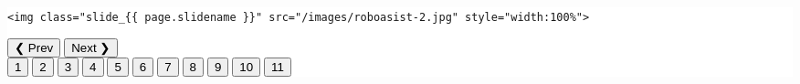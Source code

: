     <img class="slide_{{ page.slidename }}" src="/images/roboasist-2.jpg" style="width:100%">
  </div>

  <div class="w3-center">
    <div class="w3-section">
      <button class="w3-btn" onclick="plusDivs_{{ page.slidename }}(-1)">❮ Prev</button>
      <button class="w3-btn" onclick="plusDivs_{{ page.slidename }}(1)">Next ❯</button>
    </div>
    <button class="w3-btn demo_{{ page.slidename }}" onclick="currentDiv_{{ page.slidename }}(1)">1</button>
    <button class="w3-btn demo_{{ page.slidename }}" onclick="currentDiv_{{ page.slidename }}(2)">2</button>
    <button class="w3-btn demo_{{ page.slidename }}" onclick="currentDiv_{{ page.slidename }}(3)">3</button>
    <button class="w3-btn demo_{{ page.slidename }}" onclick="currentDiv_{{ page.slidename }}(4)">4</button>
    <button class="w3-btn demo_{{ page.slidename }}" onclick="currentDiv_{{ page.slidename }}(5)">5</button>
    <button class="w3-btn demo_{{ page.slidename }}" onclick="currentDiv_{{ page.slidename }}(6)">6</button>
    <button class="w3-btn demo_{{ page.slidename }}" onclick="currentDiv_{{ page.slidename }}(7)">7</button>
    <button class="w3-btn demo_{{ page.slidename }}" onclick="currentDiv_{{ page.slidename }}(8)">8</button>
    <button class="w3-btn demo_{{ page.slidename }}" onclick="currentDiv_{{ page.slidename }}(9)">9</button>
    <button class="w3-btn demo_{{ page.slidename }}" onclick="currentDiv_{{ page.slidename }}(10)">10</button>
    <button class="w3-btn demo_{{ page.slidename }}" onclick="currentDiv_{{ page.slidename }}(11)">11</button>
  </div>
